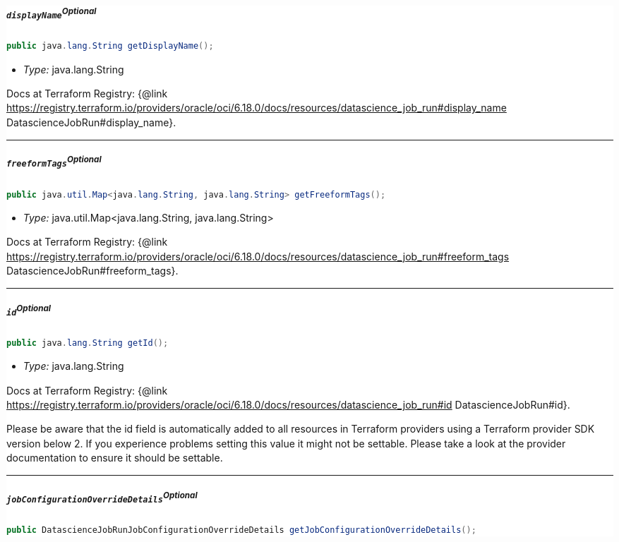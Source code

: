 ##### `displayName`<sup>Optional</sup> <a name="displayName" id="rhizo-co-terraform-provider-oci.datascienceJobRun.DatascienceJobRunConfig.property.displayName"></a>

```java
public java.lang.String getDisplayName();
```

- *Type:* java.lang.String

Docs at Terraform Registry: {@link https://registry.terraform.io/providers/oracle/oci/6.18.0/docs/resources/datascience_job_run#display_name DatascienceJobRun#display_name}.

---

##### `freeformTags`<sup>Optional</sup> <a name="freeformTags" id="rhizo-co-terraform-provider-oci.datascienceJobRun.DatascienceJobRunConfig.property.freeformTags"></a>

```java
public java.util.Map<java.lang.String, java.lang.String> getFreeformTags();
```

- *Type:* java.util.Map<java.lang.String, java.lang.String>

Docs at Terraform Registry: {@link https://registry.terraform.io/providers/oracle/oci/6.18.0/docs/resources/datascience_job_run#freeform_tags DatascienceJobRun#freeform_tags}.

---

##### `id`<sup>Optional</sup> <a name="id" id="rhizo-co-terraform-provider-oci.datascienceJobRun.DatascienceJobRunConfig.property.id"></a>

```java
public java.lang.String getId();
```

- *Type:* java.lang.String

Docs at Terraform Registry: {@link https://registry.terraform.io/providers/oracle/oci/6.18.0/docs/resources/datascience_job_run#id DatascienceJobRun#id}.

Please be aware that the id field is automatically added to all resources in Terraform providers using a Terraform provider SDK version below 2.
If you experience problems setting this value it might not be settable. Please take a look at the provider documentation to ensure it should be settable.

---

##### `jobConfigurationOverrideDetails`<sup>Optional</sup> <a name="jobConfigurationOverrideDetails" id="rhizo-co-terraform-provider-oci.datascienceJobRun.DatascienceJobRunConfig.property.jobConfigurationOverrideDetails"></a>

```java
public DatascienceJobRunJobConfigurationOverrideDetails getJobConfigurationOverrideDetails();
```
